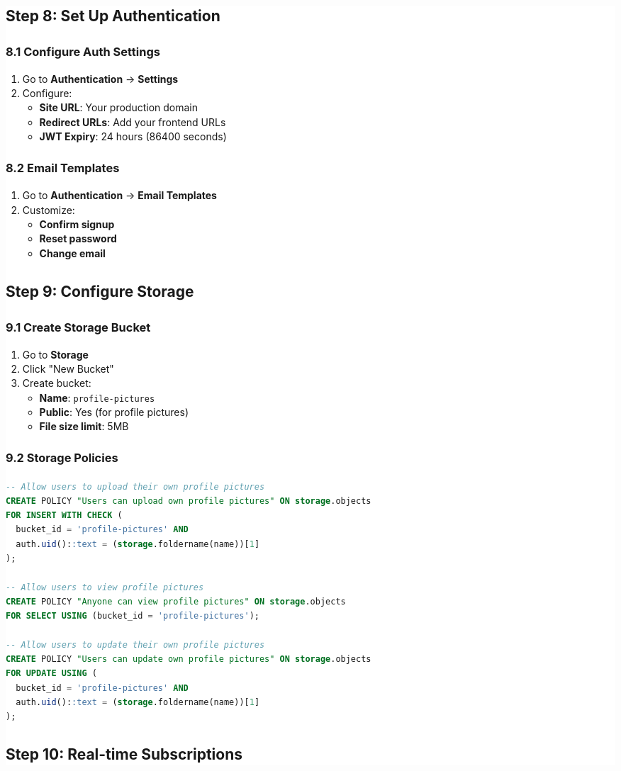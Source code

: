 ## **Step 8: Set Up Authentication**

### **8.1 Configure Auth Settings**
1. Go to **Authentication** → **Settings**
2. Configure:
   - **Site URL**: Your production domain
   - **Redirect URLs**: Add your frontend URLs
   - **JWT Expiry**: 24 hours (86400 seconds)

### **8.2 Email Templates**
1. Go to **Authentication** → **Email Templates**
2. Customize:
   - **Confirm signup**
   - **Reset password**
   - **Change email**

## **Step 9: Configure Storage**

### **9.1 Create Storage Bucket**
1. Go to **Storage**
2. Click "New Bucket"
3. Create bucket:
   - **Name**: `profile-pictures`
   - **Public**: Yes (for profile pictures)
   - **File size limit**: 5MB

### **9.2 Storage Policies**
```sql
-- Allow users to upload their own profile pictures
CREATE POLICY "Users can upload own profile pictures" ON storage.objects
FOR INSERT WITH CHECK (
  bucket_id = 'profile-pictures' AND 
  auth.uid()::text = (storage.foldername(name))[1]
);

-- Allow users to view profile pictures
CREATE POLICY "Anyone can view profile pictures" ON storage.objects
FOR SELECT USING (bucket_id = 'profile-pictures');

-- Allow users to update their own profile pictures
CREATE POLICY "Users can update own profile pictures" ON storage.objects
FOR UPDATE USING (
  bucket_id = 'profile-pictures' AND 
  auth.uid()::text = (storage.foldername(name))[1]
);
```

## **Step 10: Real-time Subscriptions**
